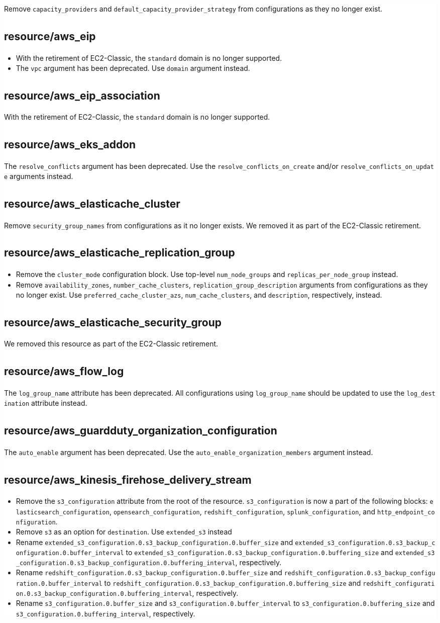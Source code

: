 Remove `capacity_providers` and `default_capacity_provider_strategy` from configurations as they no longer exist.

## resource/aws_eip

* With the retirement of EC2-Classic, the `standard` domain is no longer supported.
* The `vpc` argument has been deprecated. Use `domain` argument instead.

## resource/aws_eip_association

With the retirement of EC2-Classic, the `standard` domain is no longer supported.

## resource/aws_eks_addon

The `resolve_conflicts` argument has been deprecated. Use the `resolve_conflicts_on_create` and/or `resolve_conflicts_on_update` arguments instead.

## resource/aws_elasticache_cluster

Remove `security_group_names` from configurations as it no longer exists. We removed it as part of the EC2-Classic retirement.

## resource/aws_elasticache_replication_group

* Remove the `cluster_mode` configuration block. Use top-level `num_node_groups` and `replicas_per_node_group` instead.
* Remove `availability_zones`, `number_cache_clusters`, `replication_group_description` arguments from configurations as they no longer exist.  Use `preferred_cache_cluster_azs`, `num_cache_clusters`, and `description`, respectively, instead.

## resource/aws_elasticache_security_group

We removed this resource as part of the EC2-Classic retirement.

## resource/aws_flow_log

The `log_group_name` attribute has been deprecated. All configurations using `log_group_name` should be updated to use the `log_destination` attribute instead.

## resource/aws_guardduty_organization_configuration

The `auto_enable` argument has been deprecated. Use the `auto_enable_organization_members` argument instead.

## resource/aws_kinesis_firehose_delivery_stream

* Remove the `s3_configuration` attribute from the root of the resource. `s3_configuration` is now a part of the following blocks: `elasticsearch_configuration`, `opensearch_configuration`, `redshift_configuration`, `splunk_configuration`, and `http_endpoint_configuration`.
* Remove `s3` as an option for `destination`. Use `extended_s3` instead
* Rename `extended_s3_configuration.0.s3_backup_configuration.0.buffer_size` and `extended_s3_configuration.0.s3_backup_configuration.0.buffer_interval` to `extended_s3_configuration.0.s3_backup_configuration.0.buffering_size` and `extended_s3_configuration.0.s3_backup_configuration.0.buffering_interval`, respectively.
* Rename `redshift_configuration.0.s3_backup_configuration.0.buffer_size` and `redshift_configuration.0.s3_backup_configuration.0.buffer_interval` to `redshift_configuration.0.s3_backup_configuration.0.buffering_size` and `redshift_configuration.0.s3_backup_configuration.0.buffering_interval`, respectively.
* Rename `s3_configuration.0.buffer_size` and `s3_configuration.0.buffer_interval` to `s3_configuration.0.buffering_size` and `s3_configuration.0.buffering_interval`, respectively.
